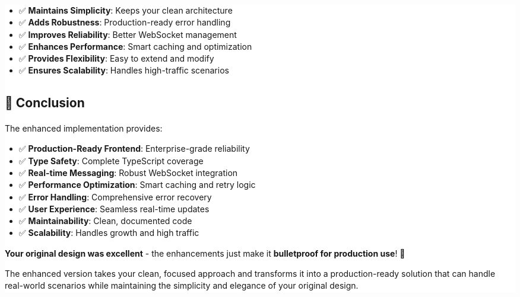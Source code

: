 - ✅ **Maintains Simplicity**: Keeps your clean architecture
- ✅ **Adds Robustness**: Production-ready error handling
- ✅ **Improves Reliability**: Better WebSocket management
- ✅ **Enhances Performance**: Smart caching and optimization
- ✅ **Provides Flexibility**: Easy to extend and modify
- ✅ **Ensures Scalability**: Handles high-traffic scenarios

## 🎉 Conclusion

The enhanced implementation provides:

- ✅ **Production-Ready Frontend**: Enterprise-grade reliability
- ✅ **Type Safety**: Complete TypeScript coverage
- ✅ **Real-time Messaging**: Robust WebSocket integration
- ✅ **Performance Optimization**: Smart caching and retry logic
- ✅ **Error Handling**: Comprehensive error recovery
- ✅ **User Experience**: Seamless real-time updates
- ✅ **Maintainability**: Clean, documented code
- ✅ **Scalability**: Handles growth and high traffic

**Your original design was excellent** - the enhancements just make it **bulletproof for production use**! 🚀

The enhanced version takes your clean, focused approach and transforms it into a production-ready solution that can handle real-world scenarios while maintaining the simplicity and elegance of your original design.
